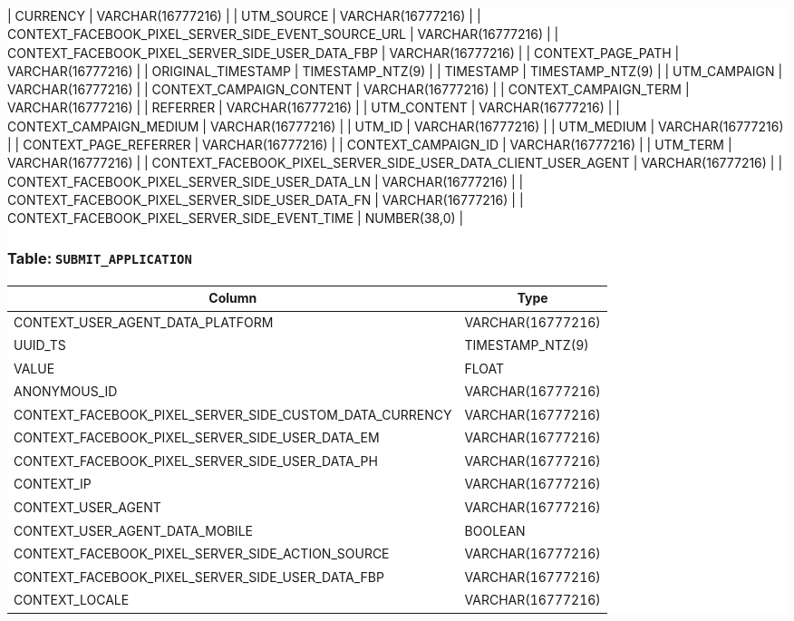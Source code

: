 | CURRENCY | VARCHAR(16777216) |
| UTM_SOURCE | VARCHAR(16777216) |
| CONTEXT_FACEBOOK_PIXEL_SERVER_SIDE_EVENT_SOURCE_URL | VARCHAR(16777216) |
| CONTEXT_FACEBOOK_PIXEL_SERVER_SIDE_USER_DATA_FBP | VARCHAR(16777216) |
| CONTEXT_PAGE_PATH | VARCHAR(16777216) |
| ORIGINAL_TIMESTAMP | TIMESTAMP_NTZ(9) |
| TIMESTAMP | TIMESTAMP_NTZ(9) |
| UTM_CAMPAIGN | VARCHAR(16777216) |
| CONTEXT_CAMPAIGN_CONTENT | VARCHAR(16777216) |
| CONTEXT_CAMPAIGN_TERM | VARCHAR(16777216) |
| REFERRER | VARCHAR(16777216) |
| UTM_CONTENT | VARCHAR(16777216) |
| CONTEXT_CAMPAIGN_MEDIUM | VARCHAR(16777216) |
| UTM_ID | VARCHAR(16777216) |
| UTM_MEDIUM | VARCHAR(16777216) |
| CONTEXT_PAGE_REFERRER | VARCHAR(16777216) |
| CONTEXT_CAMPAIGN_ID | VARCHAR(16777216) |
| UTM_TERM | VARCHAR(16777216) |
| CONTEXT_FACEBOOK_PIXEL_SERVER_SIDE_USER_DATA_CLIENT_USER_AGENT | VARCHAR(16777216) |
| CONTEXT_FACEBOOK_PIXEL_SERVER_SIDE_USER_DATA_LN | VARCHAR(16777216) |
| CONTEXT_FACEBOOK_PIXEL_SERVER_SIDE_USER_DATA_FN | VARCHAR(16777216) |
| CONTEXT_FACEBOOK_PIXEL_SERVER_SIDE_EVENT_TIME | NUMBER(38,0) |

### Table: `SUBMIT_APPLICATION`
| Column | Type |
|--------|------|
| CONTEXT_USER_AGENT_DATA_PLATFORM | VARCHAR(16777216) |
| UUID_TS | TIMESTAMP_NTZ(9) |
| VALUE | FLOAT |
| ANONYMOUS_ID | VARCHAR(16777216) |
| CONTEXT_FACEBOOK_PIXEL_SERVER_SIDE_CUSTOM_DATA_CURRENCY | VARCHAR(16777216) |
| CONTEXT_FACEBOOK_PIXEL_SERVER_SIDE_USER_DATA_EM | VARCHAR(16777216) |
| CONTEXT_FACEBOOK_PIXEL_SERVER_SIDE_USER_DATA_PH | VARCHAR(16777216) |
| CONTEXT_IP | VARCHAR(16777216) |
| CONTEXT_USER_AGENT | VARCHAR(16777216) |
| CONTEXT_USER_AGENT_DATA_MOBILE | BOOLEAN |
| CONTEXT_FACEBOOK_PIXEL_SERVER_SIDE_ACTION_SOURCE | VARCHAR(16777216) |
| CONTEXT_FACEBOOK_PIXEL_SERVER_SIDE_USER_DATA_FBP | VARCHAR(16777216) |
| CONTEXT_LOCALE | VARCHAR(16777216) |